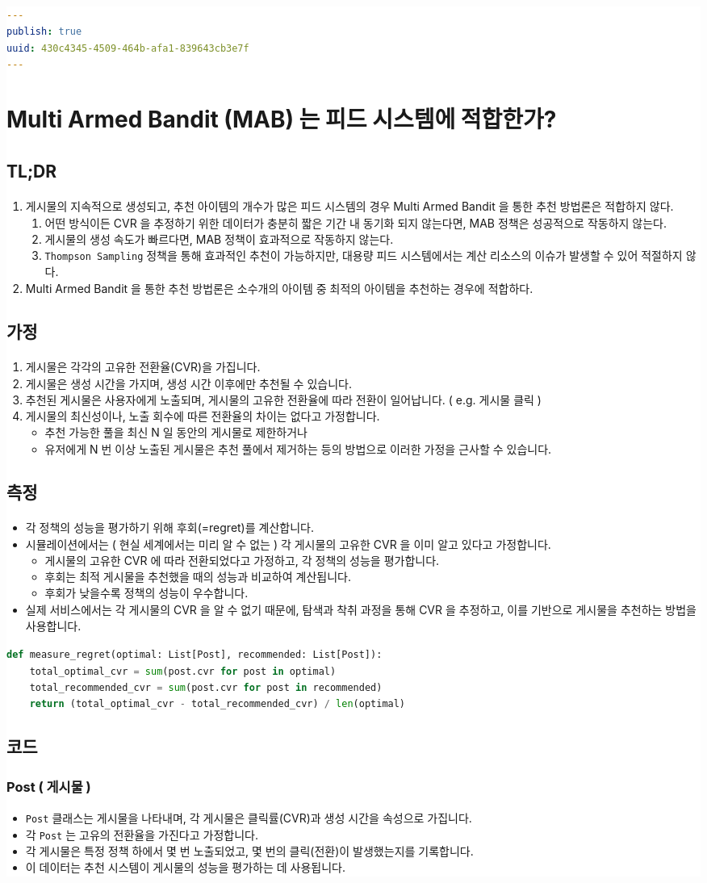 ```yaml
---
publish: true
uuid: 430c4345-4509-464b-afa1-839643cb3e7f
---
```


# Multi Armed Bandit (MAB) 는 피드 시스템에 적합한가?

## TL;DR

1. 게시물의 지속적으로 생성되고, 추천 아이템의 개수가 많은 피드 시스템의 경우 Multi Armed Bandit 을 통한 추천 방법론은 적합하지 않다.
    1. 어떤 방식이든 CVR 을 추정하기 위한 데이터가 충분히 짧은 기간 내 동기화 되지 않는다면, MAB 정책은 성공적으로 작동하지 않는다.
    2. 게시물의 생성 속도가 빠르다면, MAB 정책이 효과적으로 작동하지 않는다.
    3. `Thompson Sampling` 정책을 통해 효과적인 추천이 가능하지만, 대용량 피드 시스템에서는 계산 리소스의 이슈가 발생할 수 있어 적절하지 않다.
2. Multi Armed Bandit 을 통한 추천 방법론은 소수개의 아이템 중 최적의 아이템을 추천하는 경우에 적합하다.

## 가정

1. 게시물은 각각의 고유한 전환율(CVR)을 가집니다.
2. 게시물은 생성 시간을 가지며, 생성 시간 이후에만 추천될 수 있습니다.
3. 추천된 게시물은 사용자에게 노출되며, 게시물의 고유한 전환율에 따라 전환이 일어납니다. ( e.g. 게시물 클릭 )
4. 게시물의 최신성이나, 노출 회수에 따른 전환율의 차이는 없다고 가정합니다.
    - 추천 가능한 풀을 최신 N 일 동안의 게시물로 제한하거나
    - 유저에게 N 번 이상 노출된 게시물은 추천 풀에서 제거하는 등의 방법으로 이러한 가정을 근사할 수 있습니다.

## 측정

- 각 정책의 성능을 평가하기 위해 후회(=regret)를 계산합니다.
- 시뮬레이션에서는 ( 현실 세계에서는 미리 알 수 없는 ) 각 게시물의 고유한 CVR 을 이미 알고 있다고 가정합니다.
    - 게시물의 고유한 CVR 에 따라 전환되었다고 가정하고, 각 정책의 성능을 평가합니다.
    - 후회는 최적 게시물을 추천했을 때의 성능과 비교하여 계산됩니다.
    - 후회가 낮을수록 정책의 성능이 우수합니다.
- 실제 서비스에서는 각 게시물의 CVR 을 알 수 없기 때문에, 탐색과 착취 과정을 통해 CVR 을 추정하고, 이를 기반으로 게시물을 추천하는 방법을 사용합니다.

```python
def measure_regret(optimal: List[Post], recommended: List[Post]):
    total_optimal_cvr = sum(post.cvr for post in optimal)
    total_recommended_cvr = sum(post.cvr for post in recommended)
    return (total_optimal_cvr - total_recommended_cvr) / len(optimal)
```

## 코드

### Post ( 게시물 )

- `Post` 클래스는 게시물을 나타내며, 각 게시물은 클릭률(CVR)과 생성 시간을 속성으로 가집니다.
- 각 `Post` 는 고유의 전환율을 가진다고 가정합니다.
- 각 게시물은 특정 정책 하에서 몇 번 노출되었고, 몇 번의 클릭(전환)이 발생했는지를 기록합니다.
- 이 데이터는 추천 시스템이 게시물의 성능을 평가하는 데 사용됩니다.
